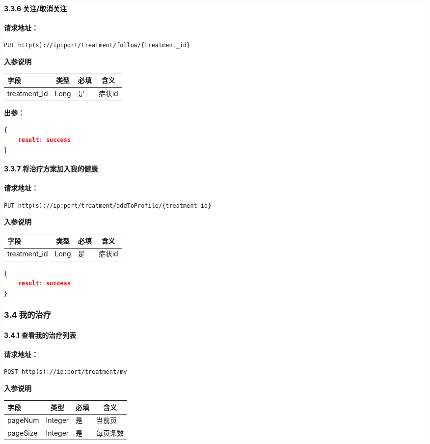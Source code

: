#### 3.3.6 关注/取消关注

**请求地址：**

```http
PUT http(s)://ip:port/treatment/follow/{treatment_id}
```

**入参说明**

| 字段 | 类型 | 必填 | 含义 |
| :--- | ---- | ---- | ---- |
| treatment_id   | Long | 是   | 症状id |

**出参：**

```json
{
    result: success
}
```

#### 3.3.7 将治疗方案加入我的健康

**请求地址：**

```http
PUT http(s)://ip:port/treatment/addToProfile/{treatment_id}
```

**入参说明**

| 字段 | 类型 | 必填 | 含义 |
| :--- | ---- | ---- | ---- |
| treatment_id   | Long | 是   | 症状id |

```json
{
    result: success
}
```

### 3.4 我的治疗


#### 3.4.1 查看我的治疗列表

**请求地址：**

```http
POST http(s)://ip:port/treatment/my
```

**入参说明**

| 字段     | 类型    | 必填 | 含义     |
| :------- | ------- | ---- | -------- |
| pageNum  | Integer | 是   | 当前页   |
| pageSize | Integer | 是   | 每页条数 |

